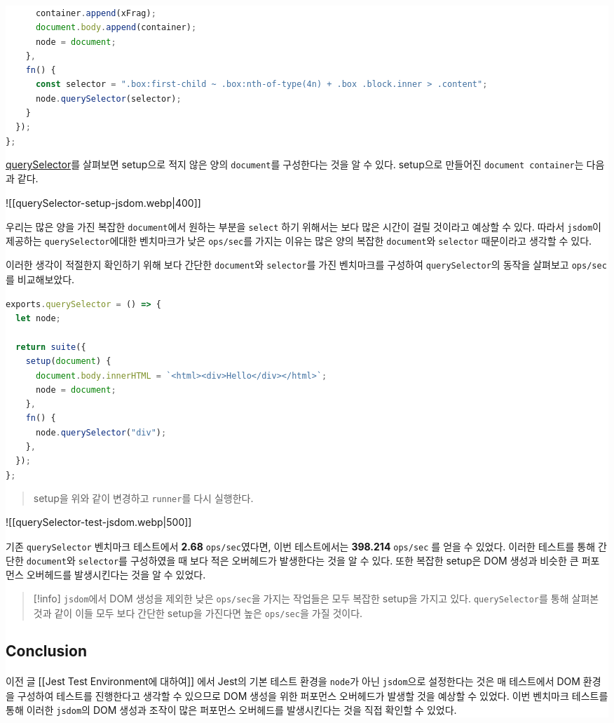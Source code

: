 ```js
      container.append(xFrag);
      document.body.append(container);
      node = document;
    },
    fn() {
      const selector = ".box:first-child ~ .box:nth-of-type(4n) + .box .block.inner > .content";
      node.querySelector(selector);
    }
  });
};
```

[querySelector](https://github.com/jsdom/jsdom/blob/main/benchmark/selectors/complex-selectors.js)를 살펴보면 setup으로 적지 않은 양의 `document`를 구성한다는 것을 알 수 있다. setup으로 만들어진 `document container`는 다음과 같다.

![[querySelector-setup-jsdom.webp|400]]

 우리는 많은 양을 가진 복잡한 `document`에서 원하는 부분을  `select` 하기 위해서는 보다 많은 시간이 걸릴 것이라고 예상할 수 있다. 따라서 `jsdom`이 제공하는 `querySelector`에대한 벤치마크가 낮은 `ops/sec`를 가지는 이유는 많은 양의 복잡한 `document`와 `selector` 때문이라고 생각할 수 있다. 
 
 이러한 생각이 적절한지 확인하기 위해 보다 간단한 `document`와 `selector`를 가진 벤치마크를 구성하여 `querySelector`의 동작을 살펴보고 `ops/sec`를 비교해보았다.

```js
exports.querySelector = () => {
  let node;

  return suite({
    setup(document) {
      document.body.innerHTML = `<html><div>Hello</div></html>`;
      node = document;
    },
    fn() {
      node.querySelector("div");
    },
  });
};
```

> setup을 위와 같이 변경하고 `runner`를 다시 실행한다.

![[querySelector-test-jsdom.webp|500]]

기존 `querySelector` 벤치마크 테스트에서  **2.68** `ops/sec`였다면, 이번 테스트에서는 **398.214** `ops/sec` 를 얻을 수 있었다. 이러한 테스트를 통해 간단한 `document`와 `selector`를 구성하였을 때 보다 적은 오버헤드가 발생한다는 것을 알 수 있다. 또한 복잡한 setup은 DOM 생성과 비슷한 큰 퍼포먼스 오버헤드를 발생시킨다는 것을 알 수 있었다.

> [!info]
> `jsdom`에서 DOM 생성을 제외한 낮은 `ops/sec`을 가지는 작업들은 모두 복잡한 setup을 가지고 있다. `querySelector`를 통해 살펴본 것과 같이 이들 모두 보다 간단한 setup을 가진다면 높은 `ops/sec`을 가질 것이다.

## Conclusion
이전 글 [[Jest Test Environment에 대하여]] 에서 Jest의 기본 테스트 환경을 `node`가 아닌 `jsdom`으로 설정한다는 것은 매 테스트에서 DOM 환경을 구성하여 테스트를 진행한다고 생각할 수 있으므로 DOM 생성을 위한 퍼포먼스 오버헤드가 발생할 것을 예상할 수 있었다. 이번 벤치마크 테스트를 통해 이러한 `jsdom`의 DOM 생성과 조작이 많은 퍼포먼스 오버헤드를 발생시킨다는 것을 직접 확인할 수 있었다.







